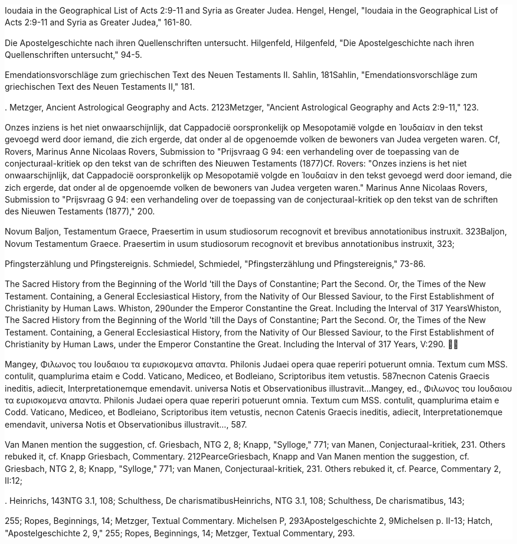 Ioudaia in the Geographical List of Acts 2:9-11 and Syria as Greater Judea. Hengel, Hengel, "Ioudaia in the Geographical List of Acts 2:9-11 and Syria as Greater Judea," 161-80.

Die Apostelgeschichte nach ihren Quellenschriften untersucht. Hilgenfeld, Hilgenfeld, "Die Apostelgeschichte nach ihren Quellenschriften untersucht," 94-5.

Emendationsvorschläge zum griechischen Text des Neuen Testaments II. Sahlin, 181Sahlin, "Emendationsvorschläge zum griechischen Text des Neuen Testaments II," 181.

. Metzger, Ancient Astrological Geography and Acts. 2123Metzger, "Ancient Astrological Geography and Acts 2:9-11," 123.

Onzes inziens is het niet onwaarschijnlijk, dat Cappadocië oorspronkelijk op Mesopotamië volgde en Ἰουδαίαν in den tekst gevoegd werd door iemand, die zich ergerde, dat onder al de opgenoemde volken de bewoners van Judea vergeten waren. Cf, Rovers, Marinus Anne Nicolaas Rovers, Submission to "Prijsvraag G 94: een verhandeling over de toepassing van de conjecturaal-kritiek op den tekst van de schriften des Nieuwen Testaments (1877)Cf. Rovers: "Onzes inziens is het niet onwaarschijnlijk, dat Cappadocië oorspronkelijk op Mesopotamië volgde en Ἰουδαίαν in den tekst gevoegd werd door iemand, die zich ergerde, dat onder al de opgenoemde volken de bewoners van Judea vergeten waren." Marinus Anne Nicolaas Rovers, Submission to "Prijsvraag G 94: een verhandeling over de toepassing van de conjecturaal-kritiek op den tekst van de schriften des Nieuwen Testaments (1877)," 200.

Novum Baljon, Testamentum Graece, Praesertim in usum studiosorum recognovit et brevibus annotationibus instruxit. 323Baljon, Novum Testamentum Graece. Praesertim in usum studiosorum recognovit et brevibus annotationibus instruxit, 323;

Pfingsterzählung und Pfingstereignis. Schmiedel, Schmiedel, "Pfingsterzählung und Pfingstereignis," 73-86.

The Sacred History from the Beginning of the World 'till the Days of Constantine; Part the Second. Or, the Times of the New Testament. Containing, a General Ecclesiastical History, from the Nativity of Our Blessed Saviour, to the First Establishment of Christianity by Human Laws. Whiston, 290under the Emperor Constantine the Great. Including the Interval of 317 YearsWhiston, The Sacred History from the Beginning of the World 'till the Days of Constantine; Part the Second. Or, the Times of the New Testament. Containing, a General Ecclesiastical History, from the Nativity of Our Blessed Saviour, to the First Establishment of Christianity by Human Laws, under the Emperor Constantine the Great. Including the Interval of 317 Years, V:290. 

Mangey, Φιλωνος του Iουδαιου τα ευρισκομενα απαντα. Philonis Judaei opera quae reperiri potuerunt omnia. Textum cum MSS. contulit, quamplurima etaim e Codd. Vaticano, Mediceo, et Bodleiano, Scriptoribus item vetustis. 587necnon Catenis Graecis ineditis, adiecit, Interpretationemque emendavit. universa Notis et Observationibus illustravit…Mangey, ed., Φιλωνος του Iουδαιου τα ευρισκομενα απαντα. Philonis Judaei opera quae reperiri potuerunt omnia. Textum cum MSS. contulit, quamplurima etaim e Codd. Vaticano, Mediceo, et Bodleiano, Scriptoribus item vetustis, necnon Catenis Graecis ineditis, adiecit, Interpretationemque emendavit, universa Notis et Observationibus illustravit…, 587.

Van Manen mention the suggestion, cf. Griesbach, NTG 2, 8; Knapp, "Sylloge," 771; van Manen, Conjecturaal-kritiek, 231. Others rebuked it, cf. Knapp Griesbach, Commentary. 212PearceGriesbach, Knapp and Van Manen mention the suggestion, cf. Griesbach, NTG 2, 8; Knapp, "Sylloge," 771; van Manen, Conjecturaal-kritiek, 231. Others rebuked it, cf. Pearce, Commentary 2, II:12;

. Heinrichs, 143NTG 3.1, 108; Schulthess, De charismatibusHeinrichs, NTG 3.1, 108; Schulthess, De charismatibus, 143;

255; Ropes, Beginnings, 14; Metzger, Textual Commentary. Michelsen P, 293Apostelgeschichte 2, 9Michelsen p. II-13; Hatch, "Apostelgeschichte 2, 9," 255; Ropes, Beginnings, 14; Metzger, Textual Commentary, 293.
